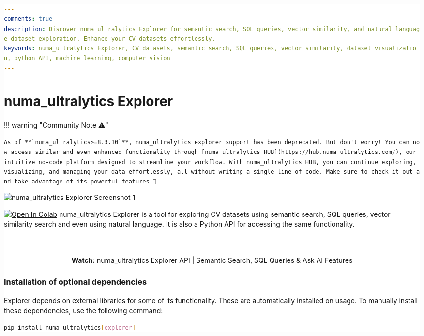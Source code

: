 ```yaml
---
comments: true
description: Discover numa_ultralytics Explorer for semantic search, SQL queries, vector similarity, and natural language dataset exploration. Enhance your CV datasets effortlessly.
keywords: numa_ultralytics Explorer, CV datasets, semantic search, SQL queries, vector similarity, dataset visualization, python API, machine learning, computer vision
---
```


# numa_ultralytics Explorer

!!! warning "Community Note ⚠️"

    As of **`numa_ultralytics>=8.3.10`**, numa_ultralytics explorer support has been deprecated. But don't worry! You can now access similar and even enhanced functionality through [numa_ultralytics HUB](https://hub.numa_ultralytics.com/), our intuitive no-code platform designed to streamline your workflow. With numa_ultralytics HUB, you can continue exploring, visualizing, and managing your data effortlessly, all without writing a single line of code. Make sure to check it out and take advantage of its powerful features!🚀

<p>
    <img width="1709" alt="numa_ultralytics Explorer Screenshot 1" src="https://github.com/numa_ultralytics/docs/releases/download/0/explorer-dashboard-screenshot-1.avif">
</p>

<a href="https://colab.research.google.com/github/numa_ultralytics/numa_ultralytics/blob/main/docs/en/datasets/explorer/explorer.ipynb"><img src="https://colab.research.google.com/assets/colab-badge.svg" alt="Open In Colab"></a>
numa_ultralytics Explorer is a tool for exploring CV datasets using semantic search, SQL queries, vector similarity search and even using natural language. It is also a Python API for accessing the same functionality.

<p align="center">
  <br>
  <iframe loading="lazy" width="720" height="405" src="https://www.youtube.com/embed/3VryynorQeo"
    title="YouTube video player" frameborder="0"
    allow="accelerometer; autoplay; clipboard-write; encrypted-media; gyroscope; picture-in-picture; web-share"
    allowfullscreen>
  </iframe>
  <br>
  <strong>Watch:</strong> numa_ultralytics Explorer API | Semantic Search, SQL Queries & Ask AI Features
</p>

### Installation of optional dependencies

Explorer depends on external libraries for some of its functionality. These are automatically installed on usage. To manually install these dependencies, use the following command:

```bash
pip install numa_ultralytics[explorer]
```
